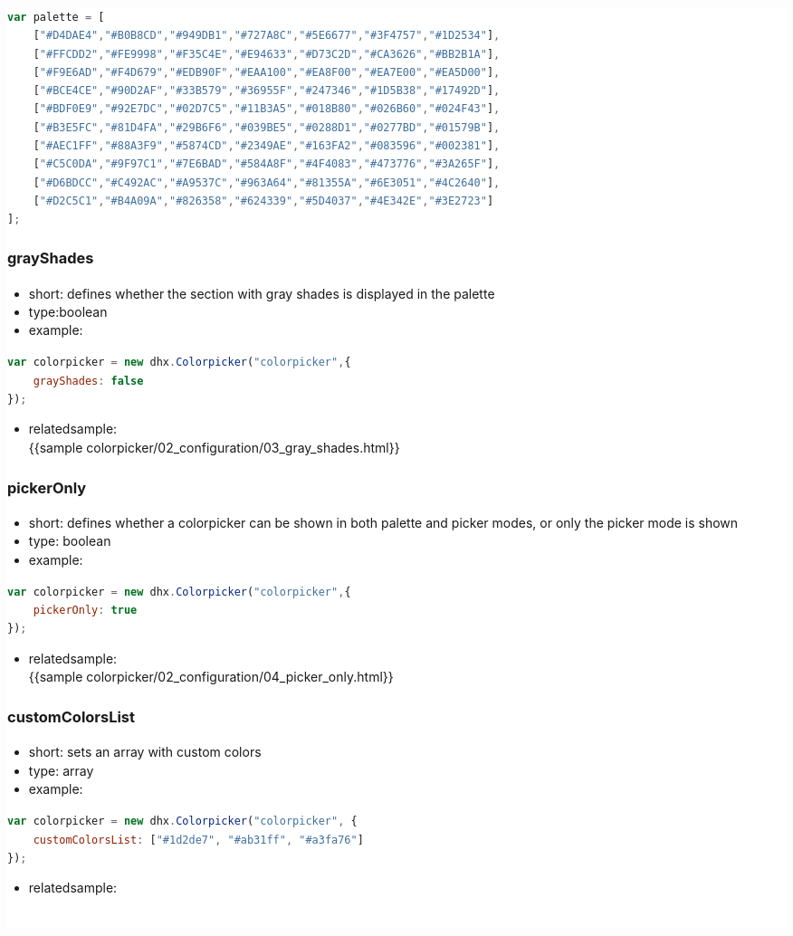 ~~~js
var palette = [
	["#D4DAE4","#B0B8CD","#949DB1","#727A8C","#5E6677","#3F4757","#1D2534"],
	["#FFCDD2","#FE9998","#F35C4E","#E94633","#D73C2D","#CA3626","#BB2B1A"],
	["#F9E6AD","#F4D679","#EDB90F","#EAA100","#EA8F00","#EA7E00","#EA5D00"],
	["#BCE4CE","#90D2AF","#33B579","#36955F","#247346","#1D5B38","#17492D"],
	["#BDF0E9","#92E7DC","#02D7C5","#11B3A5","#018B80","#026B60","#024F43"],
	["#B3E5FC","#81D4FA","#29B6F6","#039BE5","#0288D1","#0277BD","#01579B"],
	["#AEC1FF","#88A3F9","#5874CD","#2349AE","#163FA2","#083596","#002381"],
	["#C5C0DA","#9F97C1","#7E6BAD","#584A8F","#4F4083","#473776","#3A265F"],
	["#D6BDCC","#C492AC","#A9537C","#963A64","#81355A","#6E3051","#4C2640"],
	["#D2C5C1","#B4A09A","#826358","#624339","#5D4037","#4E342E","#3E2723"]
];
~~~


### grayShades 

- short: defines whether the section with gray shades is displayed in the palette
- type:boolean
- example:
~~~js
var colorpicker = new dhx.Colorpicker("colorpicker",{
	grayShades: false
});
~~~
- relatedsample:
<br/>{{sample   colorpicker/02_configuration/03_gray_shades.html}}


### pickerOnly 

- short: defines whether a colorpicker can be shown in both palette and picker modes, or only the picker mode is shown 
- type: boolean
- example:
~~~js
var colorpicker = new dhx.Colorpicker("colorpicker",{
	pickerOnly: true
});
~~~
- relatedsample:
<br/>{{sample   colorpicker/02_configuration/04_picker_only.html}}

### customColorsList 

- short: sets an array with custom colors
- type: array
- example:
~~~js
var colorpicker = new dhx.Colorpicker("colorpicker", {
	customColorsList: ["#1d2de7", "#ab31ff", "#a3fa76"]
});
~~~
- relatedsample:
<br/>
